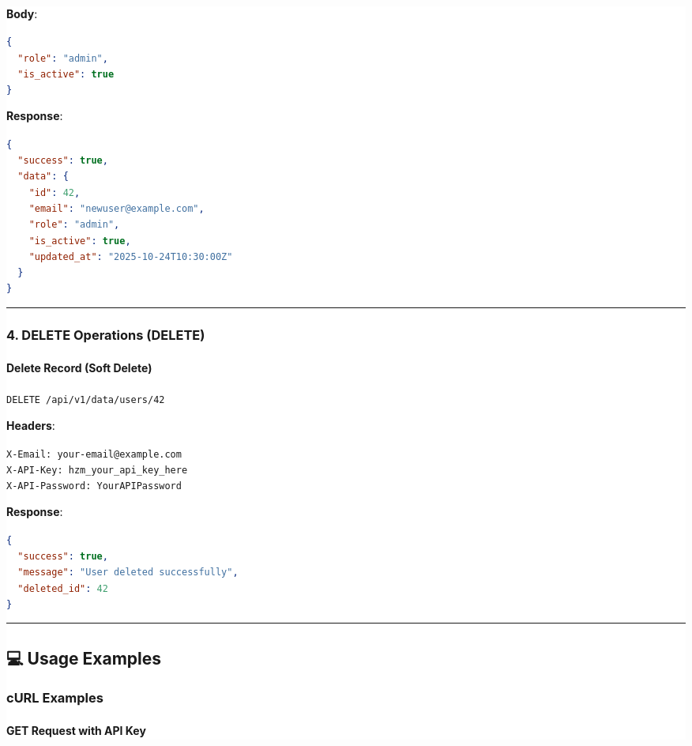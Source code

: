 **Body**:
```json
{
  "role": "admin",
  "is_active": true
}
```

**Response**:
```json
{
  "success": true,
  "data": {
    "id": 42,
    "email": "newuser@example.com",
    "role": "admin",
    "is_active": true,
    "updated_at": "2025-10-24T10:30:00Z"
  }
}
```

---

### 4. DELETE Operations (DELETE)

#### Delete Record (Soft Delete)

```http
DELETE /api/v1/data/users/42
```

**Headers**:
```
X-Email: your-email@example.com
X-API-Key: hzm_your_api_key_here
X-API-Password: YourAPIPassword
```

**Response**:
```json
{
  "success": true,
  "message": "User deleted successfully",
  "deleted_id": 42
}
```

---

## 💻 Usage Examples

### cURL Examples

#### GET Request with API Key
